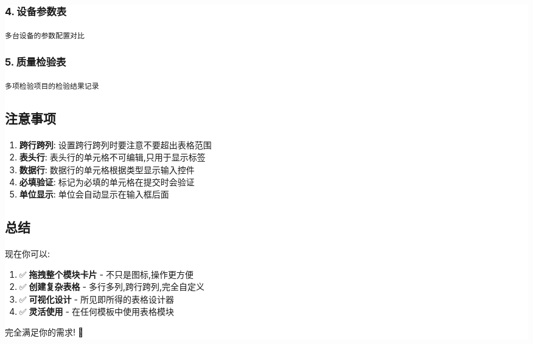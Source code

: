 ### 4. 设备参数表
```
多台设备的参数配置对比
```

### 5. 质量检验表
```
多项检验项目的检验结果记录
```

## 注意事项

1. **跨行跨列**: 设置跨行跨列时要注意不要超出表格范围
2. **表头行**: 表头行的单元格不可编辑,只用于显示标签
3. **数据行**: 数据行的单元格根据类型显示输入控件
4. **必填验证**: 标记为必填的单元格在提交时会验证
5. **单位显示**: 单位会自动显示在输入框后面

## 总结

现在你可以:
1. ✅ **拖拽整个模块卡片** - 不只是图标,操作更方便
2. ✅ **创建复杂表格** - 多行多列,跨行跨列,完全自定义
3. ✅ **可视化设计** - 所见即所得的表格设计器
4. ✅ **灵活使用** - 在任何模板中使用表格模块

完全满足你的需求! 🎉

